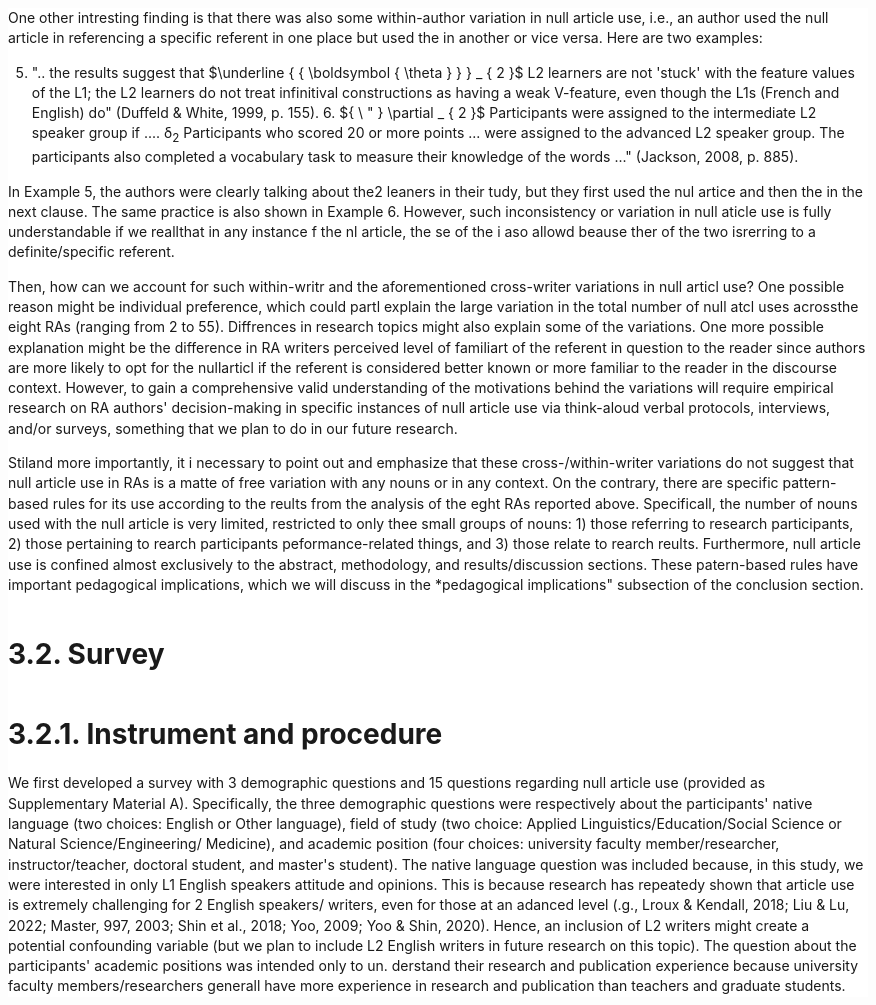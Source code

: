 One other intresting finding is that there was also some within-author variation in null article use, i.e., an author used the null article in referencing a specific referent in one place but used the in another or vice versa. Here are two examples:

5. ".. the results suggest that $\underline { { \boldsymbol { \theta } } } _ { 2 }$ L2 learners are not 'stuck' with the feature values of the L1; the L2 learners do not treat infinitival constructions as having a weak V-feature, even though the L1s (French and English) do" (Duffeld & White, 1999, p. 155). 6. ${ \ " } \partial _ { 2 }$ Participants were assigned to the intermediate L2 speaker group if .... $\mathbf { \boldsymbol { \mathrm { { \delta } } } } _ { 2 }$ Participants who scored 20 or more points ... were assigned to the advanced L2 speaker group. The participants also completed a vocabulary task to measure their knowledge of the words ..." (Jackson, 2008, p. 885).

In Example 5, the authors were clearly talking about the2 leaners in their tudy, but they first used the nul artice and then the in the next clause. The same practice is also shown in Example 6. However, such inconsistency or variation in null aticle use is fully understandable if we reallthat in any instance f the nl article, the se of the i aso allowd beause ther of the two isrerring to a definite/specific referent.

Then, how can we account for such within-writr and the aforementioned cross-writer variations in null articl use? One possible reason might be individual preference, which could partl explain the large variation in the total number of null atcl uses acrossthe eight RAs (ranging from 2 to 55). Diffrences in research topics might also explain some of the variations. One more possible explanation might be the difference in RA writers perceived level of familiart of the referent in question to the reader since authors are more likely to opt for the nullarticl if the referent is considered better known or more familiar to the reader in the discourse context. However, to gain a comprehensive valid understanding of the motivations behind the variations will require empirical research on RA authors' decision-making in specific instances of null article use via think-aloud verbal protocols, interviews, and/or surveys, something that we plan to do in our future research.

Stiland more importantly, it i necessary to point out and emphasize that these cross-/within-writer variations do not suggest that null article use in RAs is a matte of free variation with any nouns or in any context. On the contrary, there are specific pattern-based rules for its use according to the reults from the analysis of the eght RAs reported above. Specificall, the number of nouns used with the null article is very limited, restricted to only thee small groups of nouns: 1) those referring to research participants, 2) those pertaining to rearch participants peformance-related things, and 3) those relate to rearch reults. Furthermore, null article use is confined almost exclusively to the abstract, methodology, and results/discussion sections. These patern-based rules have important pedagogical implications, which we will discuss in the \*pedagogical implications" subsection of the conclusion section.

# 3.2. Survey

# 3.2.1. Instrument and procedure

We first developed a survey with 3 demographic questions and 15 questions regarding null article use (provided as Supplementary Material A). Specifically, the three demographic questions were respectively about the participants' native language (two choices: English or Other language), field of study (two choice: Applied Linguistics/Education/Social Science or Natural Science/Engineering/ Medicine), and academic position (four choices: university faculty member/researcher, instructor/teacher, doctoral student, and master's student). The native language question was included because, in this study, we were interested in only L1 English speakers attitude and opinions. This is because research has repeatedy shown that article use is extremely challenging for 2 English speakers/ writers, even for those at an adanced level (.g., Lroux & Kendall, 2018; Liu & Lu, 2022; Master, 997, 2003; Shin et al., 2018; Yoo, 2009; Yoo & Shin, 2020). Hence, an inclusion of L2 writers might create a potential confounding variable (but we plan to include L2 English writers in future research on this topic). The question about the participants' academic positions was intended only to un. derstand their research and publication experience because university faculty members/researchers generall have more experience in research and publication than teachers and graduate students.
